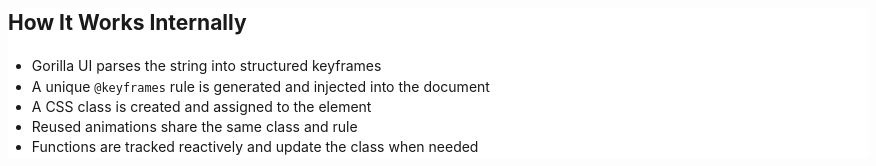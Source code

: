 
## How It Works Internally

- Gorilla UI parses the string into structured keyframes
- A unique `@keyframes` rule is generated and injected into the document
- A CSS class is created and assigned to the element
- Reused animations share the same class and rule
- Functions are tracked reactively and update the class when needed
